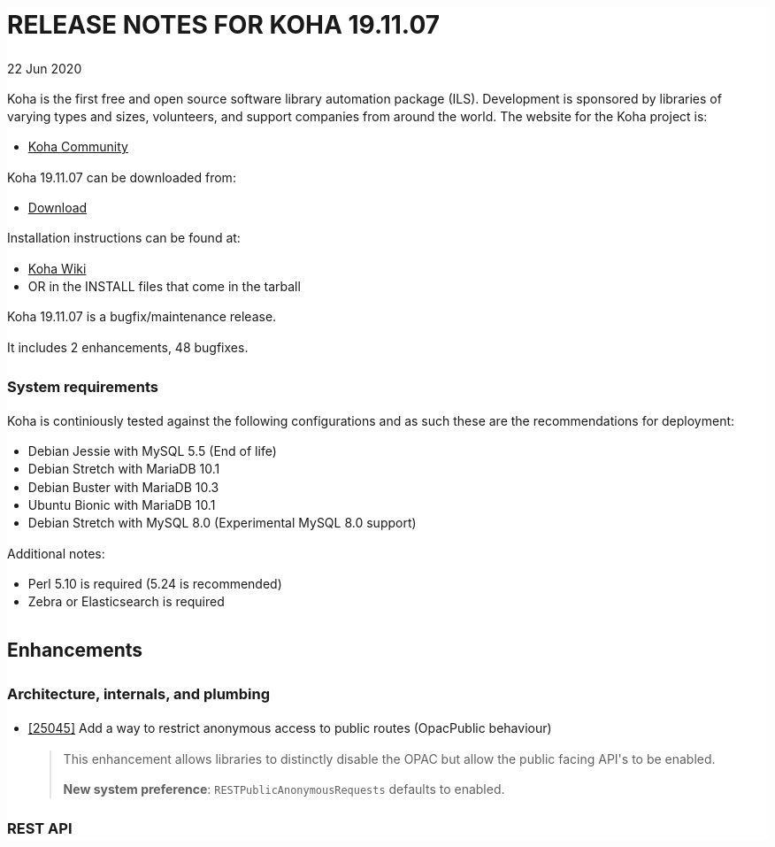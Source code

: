 # RELEASE NOTES FOR KOHA 19.11.07
22 Jun 2020

Koha is the first free and open source software library automation
package (ILS). Development is sponsored by libraries of varying types
and sizes, volunteers, and support companies from around the world. The
website for the Koha project is:

- [Koha Community](http://koha-community.org)

Koha 19.11.07 can be downloaded from:

- [Download](http://download.koha-community.org/koha-19.11.07.tar.gz)

Installation instructions can be found at:

- [Koha Wiki](http://wiki.koha-community.org/wiki/Installation_Documentation)
- OR in the INSTALL files that come in the tarball

Koha 19.11.07 is a bugfix/maintenance release.

It includes 2 enhancements, 48 bugfixes.

### System requirements

Koha is continiously tested against the following configurations and as such these are the recommendations for 
deployment: 

- Debian Jessie with MySQL 5.5 (End of life)
- Debian Stretch with MariaDB 10.1
- Debian Buster with MariaDB 10.3
- Ubuntu Bionic with MariaDB 10.1 
- Debian Stretch with MySQL 8.0 (Experimental MySQL 8.0 support)

Additional notes:
    
- Perl 5.10 is required (5.24 is recommended)
- Zebra or Elasticsearch is required




## Enhancements

### Architecture, internals, and plumbing

- [[25045]](http://bugs.koha-community.org/bugzilla3/show_bug.cgi?id=25045) Add a way to restrict anonymous access to public routes (OpacPublic behaviour)

  >This enhancement allows libraries to distinctly disable the OPAC but allow the public facing API's to be enabled.
  >
  >**New system preference**: `RESTPublicAnonymousRequests` defaults to enabled.

### REST API
